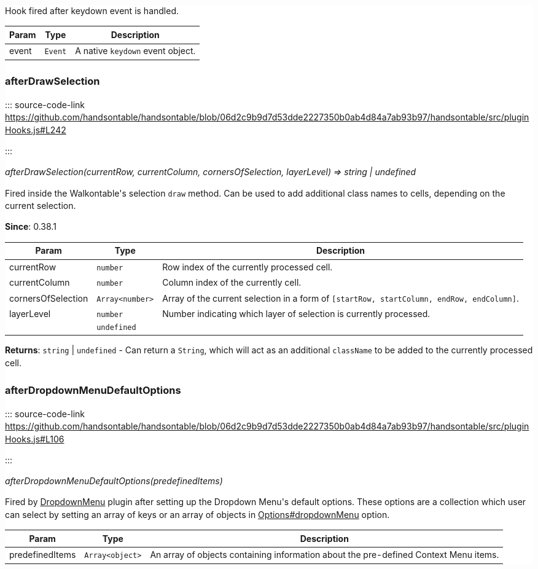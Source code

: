Hook fired after keydown event is handled.


| Param | Type | Description |
| --- | --- | --- |
| event | `Event` | A native `keydown` event object. |



### afterDrawSelection
  
::: source-code-link https://github.com/handsontable/handsontable/blob/06d2c9b9d7d53dde2227350b0ab4d84a7ab93b97/handsontable/src/pluginHooks.js#L242

:::

_afterDrawSelection(currentRow, currentColumn, cornersOfSelection, layerLevel) ⇒ string | undefined_

Fired inside the Walkontable's selection `draw` method. Can be used to add additional class names to cells, depending on the current selection.

**Since**: 0.38.1  

| Param | Type | Description |
| --- | --- | --- |
| currentRow | `number` | Row index of the currently processed cell. |
| currentColumn | `number` | Column index of the currently cell. |
| cornersOfSelection | `Array<number>` | Array of the current selection in a form of `[startRow, startColumn, endRow, endColumn]`. |
| layerLevel | `number` <br/> `undefined` | Number indicating which layer of selection is currently processed. |


**Returns**: `string` | `undefined` - Can return a `String`, which will act as an additional `className` to be added to the currently processed cell.  

### afterDropdownMenuDefaultOptions
  
::: source-code-link https://github.com/handsontable/handsontable/blob/06d2c9b9d7d53dde2227350b0ab4d84a7ab93b97/handsontable/src/pluginHooks.js#L106

:::

_afterDropdownMenuDefaultOptions(predefinedItems)_

Fired by [DropdownMenu](@/api/dropdownMenu.md) plugin after setting up the Dropdown Menu's default options. These options are a
collection which user can select by setting an array of keys or an array of objects in [Options#dropdownMenu](@/api/options.md#dropdownmenu)
option.


| Param | Type | Description |
| --- | --- | --- |
| predefinedItems | `Array<object>` | An array of objects containing information about the pre-defined Context Menu items. |
